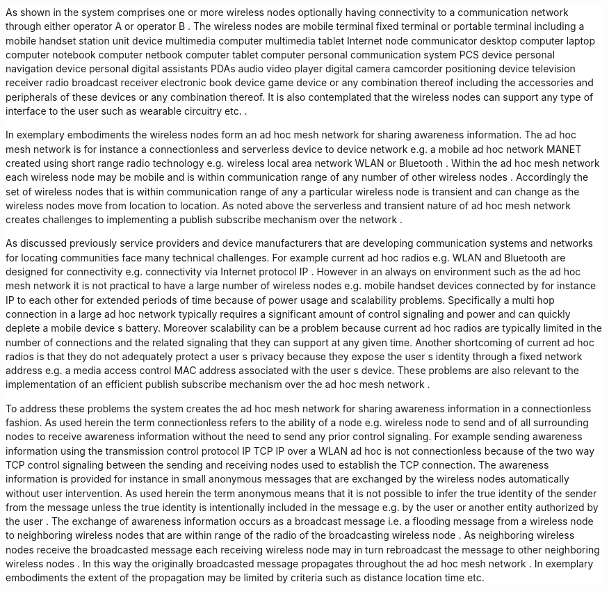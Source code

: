 As shown in the system comprises one or more wireless nodes optionally having connectivity to a communication network through either operator A or operator B . The wireless nodes are mobile terminal fixed terminal or portable terminal including a mobile handset station unit device multimedia computer multimedia tablet Internet node communicator desktop computer laptop computer notebook computer netbook computer tablet computer personal communication system PCS device personal navigation device personal digital assistants PDAs audio video player digital camera camcorder positioning device television receiver radio broadcast receiver electronic book device game device or any combination thereof including the accessories and peripherals of these devices or any combination thereof. It is also contemplated that the wireless nodes can support any type of interface to the user such as wearable circuitry etc. .

In exemplary embodiments the wireless nodes form an ad hoc mesh network for sharing awareness information. The ad hoc mesh network is for instance a connectionless and serverless device to device network e.g. a mobile ad hoc network MANET created using short range radio technology e.g. wireless local area network WLAN or Bluetooth . Within the ad hoc mesh network each wireless node may be mobile and is within communication range of any number of other wireless nodes . Accordingly the set of wireless nodes that is within communication range of any a particular wireless node is transient and can change as the wireless nodes move from location to location. As noted above the serverless and transient nature of ad hoc mesh network creates challenges to implementing a publish subscribe mechanism over the network .

As discussed previously service providers and device manufacturers that are developing communication systems and networks for locating communities face many technical challenges. For example current ad hoc radios e.g. WLAN and Bluetooth are designed for connectivity e.g. connectivity via Internet protocol IP . However in an always on environment such as the ad hoc mesh network it is not practical to have a large number of wireless nodes e.g. mobile handset devices connected by for instance IP to each other for extended periods of time because of power usage and scalability problems. Specifically a multi hop connection in a large ad hoc network typically requires a significant amount of control signaling and power and can quickly deplete a mobile device s battery. Moreover scalability can be a problem because current ad hoc radios are typically limited in the number of connections and the related signaling that they can support at any given time. Another shortcoming of current ad hoc radios is that they do not adequately protect a user s privacy because they expose the user s identity through a fixed network address e.g. a media access control MAC address associated with the user s device. These problems are also relevant to the implementation of an efficient publish subscribe mechanism over the ad hoc mesh network .

To address these problems the system creates the ad hoc mesh network for sharing awareness information in a connectionless fashion. As used herein the term connectionless refers to the ability of a node e.g. wireless node to send and of all surrounding nodes to receive awareness information without the need to send any prior control signaling. For example sending awareness information using the transmission control protocol IP TCP IP over a WLAN ad hoc is not connectionless because of the two way TCP control signaling between the sending and receiving nodes used to establish the TCP connection. The awareness information is provided for instance in small anonymous messages that are exchanged by the wireless nodes automatically without user intervention. As used herein the term anonymous means that it is not possible to infer the true identity of the sender from the message unless the true identity is intentionally included in the message e.g. by the user or another entity authorized by the user . The exchange of awareness information occurs as a broadcast message i.e. a flooding message from a wireless node to neighboring wireless nodes that are within range of the radio of the broadcasting wireless node . As neighboring wireless nodes receive the broadcasted message each receiving wireless node may in turn rebroadcast the message to other neighboring wireless nodes . In this way the originally broadcasted message propagates throughout the ad hoc mesh network . In exemplary embodiments the extent of the propagation may be limited by criteria such as distance location time etc.
